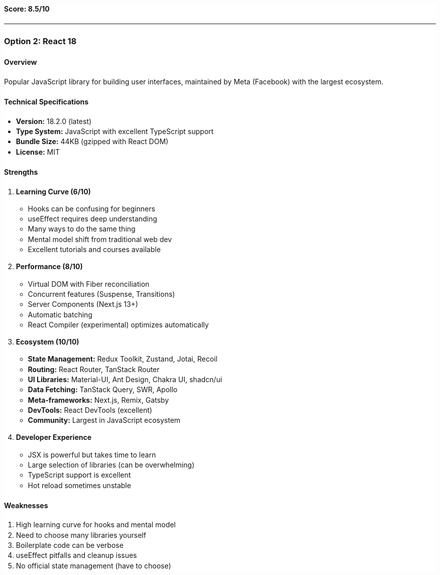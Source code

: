 #### Score: 8.5/10

---

### Option 2: React 18

#### Overview
Popular JavaScript library for building user interfaces, maintained by Meta (Facebook) with the largest ecosystem.

#### Technical Specifications
- **Version:** 18.2.0 (latest)
- **Type System:** JavaScript with excellent TypeScript support
- **Bundle Size:** 44KB (gzipped with React DOM)
- **License:** MIT

#### Strengths
1. **Learning Curve (6/10)**
   - Hooks can be confusing for beginners
   - useEffect requires deep understanding
   - Many ways to do the same thing
   - Mental model shift from traditional web dev
   - Excellent tutorials and courses available

2. **Performance (8/10)**
   - Virtual DOM with Fiber reconciliation
   - Concurrent features (Suspense, Transitions)
   - Server Components (Next.js 13+)
   - Automatic batching
   - React Compiler (experimental) optimizes automatically

3. **Ecosystem (10/10)**
   - **State Management:** Redux Toolkit, Zustand, Jotai, Recoil
   - **Routing:** React Router, TanStack Router
   - **UI Libraries:** Material-UI, Ant Design, Chakra UI, shadcn/ui
   - **Data Fetching:** TanStack Query, SWR, Apollo
   - **Meta-frameworks:** Next.js, Remix, Gatsby
   - **DevTools:** React DevTools (excellent)
   - **Community:** Largest in JavaScript ecosystem

4. **Developer Experience**
   - JSX is powerful but takes time to learn
   - Large selection of libraries (can be overwhelming)
   - TypeScript support is excellent
   - Hot reload sometimes unstable

#### Weaknesses
1. High learning curve for hooks and mental model
2. Need to choose many libraries yourself
3. Boilerplate code can be verbose
4. useEffect pitfalls and cleanup issues
5. No official state management (have to choose)
